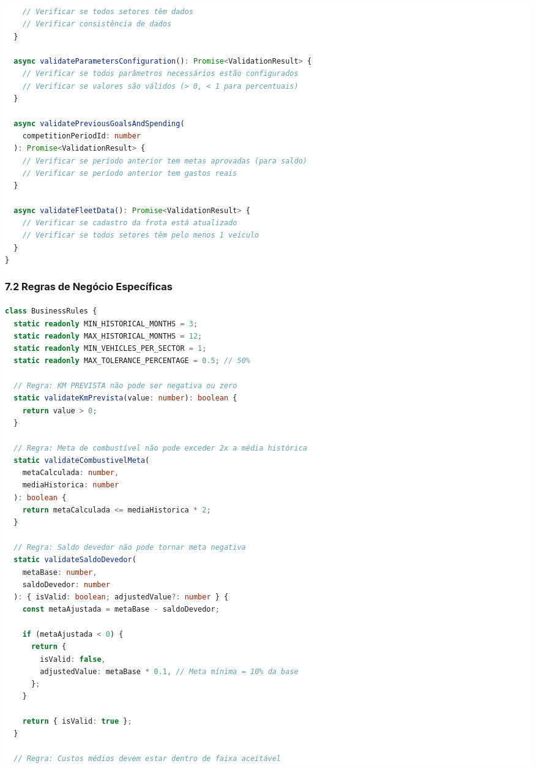 ```typescript
    // Verificar se todos setores têm dados
    // Verificar consistência de dados
  }

  async validateParametersConfiguration(): Promise<ValidationResult> {
    // Verificar se todos parâmetros necessários estão configurados
    // Verificar se valores são válidos (> 0, < 1 para percentuais)
  }

  async validatePreviousGoalsAndSpending(
    competitionPeriodId: number
  ): Promise<ValidationResult> {
    // Verificar se período anterior tem metas aprovadas (para saldo)
    // Verificar se período anterior tem gastos reais
  }

  async validateFleetData(): Promise<ValidationResult> {
    // Verificar se cadastro da frota está atualizado
    // Verificar se todos setores têm pelo menos 1 veículo
  }
}
```

### **7.2 Regras de Negócio Específicas**

```typescript
class BusinessRules {
  static readonly MIN_HISTORICAL_MONTHS = 3;
  static readonly MAX_HISTORICAL_MONTHS = 12;
  static readonly MIN_VEHICLES_PER_SECTOR = 1;
  static readonly MAX_TOLERANCE_PERCENTAGE = 0.5; // 50%

  // Regra: KM PREVISTA não pode ser negativa ou zero
  static validateKmPrevista(value: number): boolean {
    return value > 0;
  }

  // Regra: Meta de combustível não pode exceder 2x a média histórica
  static validateCombustivelMeta(
    metaCalculada: number,
    mediaHistorica: number
  ): boolean {
    return metaCalculada <= mediaHistorica * 2;
  }

  // Regra: Saldo devedor não pode tornar meta negativa
  static validateSaldoDevedor(
    metaBase: number,
    saldoDevedor: number
  ): { isValid: boolean; adjustedValue?: number } {
    const metaAjustada = metaBase - saldoDevedor;

    if (metaAjustada < 0) {
      return {
        isValid: false,
        adjustedValue: metaBase * 0.1, // Meta mínima = 10% da base
      };
    }

    return { isValid: true };
  }

  // Regra: Custos médios devem estar dentro de faixa aceitável
```
